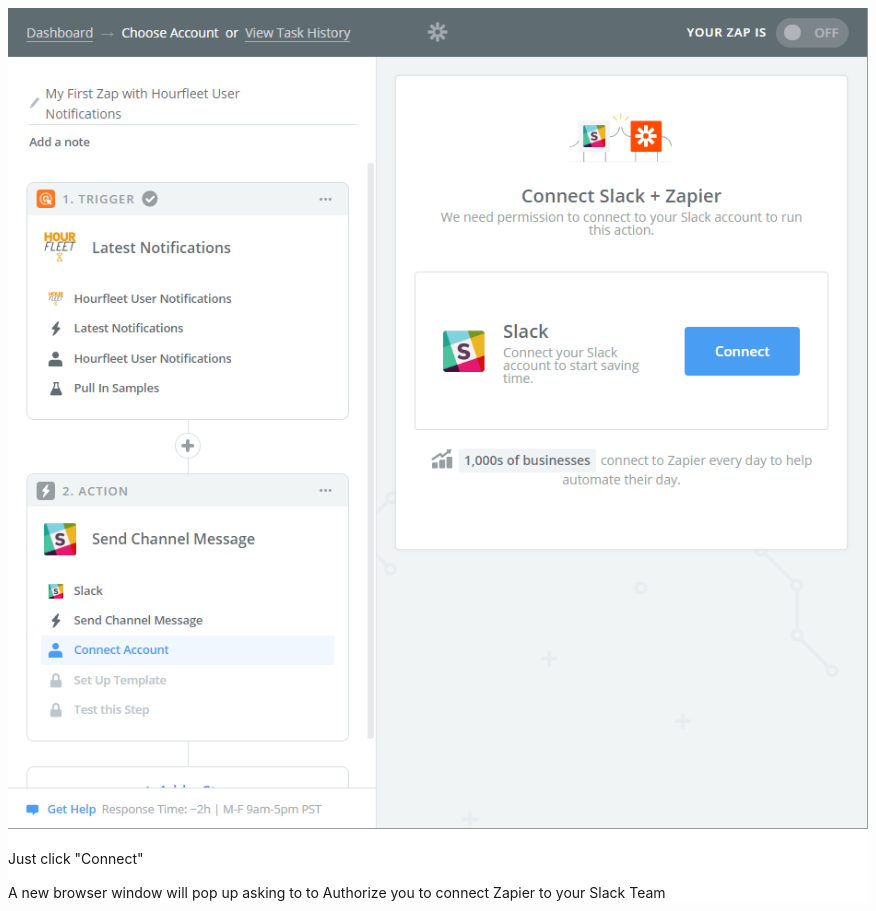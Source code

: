 ![Connect To Slack](images/Zapier_15.PNG)

Just click "Connect"

A new browser window will pop up asking to to Authorize you to connect Zapier to your Slack Team

